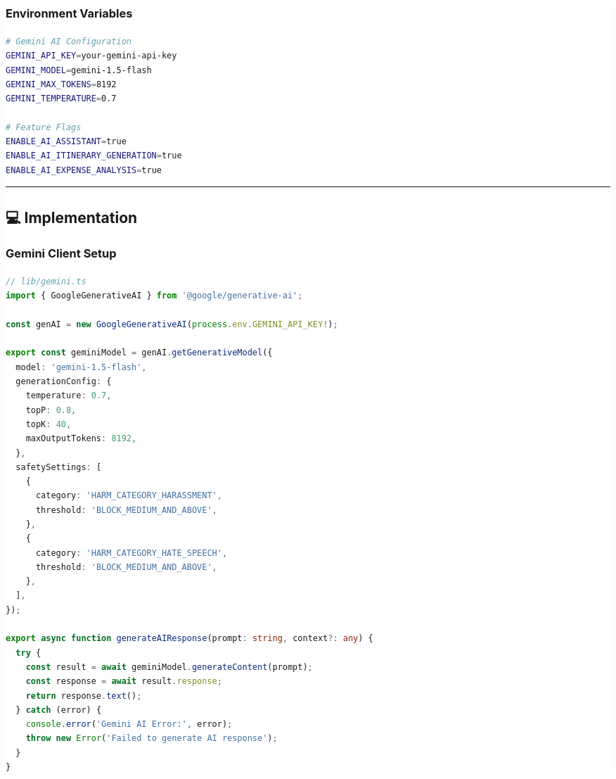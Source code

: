 ### Environment Variables

```bash
# Gemini AI Configuration
GEMINI_API_KEY=your-gemini-api-key
GEMINI_MODEL=gemini-1.5-flash
GEMINI_MAX_TOKENS=8192
GEMINI_TEMPERATURE=0.7

# Feature Flags
ENABLE_AI_ASSISTANT=true
ENABLE_AI_ITINERARY_GENERATION=true
ENABLE_AI_EXPENSE_ANALYSIS=true
```

---

## 💻 Implementation

### Gemini Client Setup

```typescript
// lib/gemini.ts
import { GoogleGenerativeAI } from '@google/generative-ai';

const genAI = new GoogleGenerativeAI(process.env.GEMINI_API_KEY!);

export const geminiModel = genAI.getGenerativeModel({
  model: 'gemini-1.5-flash',
  generationConfig: {
    temperature: 0.7,
    topP: 0.8,
    topK: 40,
    maxOutputTokens: 8192,
  },
  safetySettings: [
    {
      category: 'HARM_CATEGORY_HARASSMENT',
      threshold: 'BLOCK_MEDIUM_AND_ABOVE',
    },
    {
      category: 'HARM_CATEGORY_HATE_SPEECH',
      threshold: 'BLOCK_MEDIUM_AND_ABOVE',
    },
  ],
});

export async function generateAIResponse(prompt: string, context?: any) {
  try {
    const result = await geminiModel.generateContent(prompt);
    const response = await result.response;
    return response.text();
  } catch (error) {
    console.error('Gemini AI Error:', error);
    throw new Error('Failed to generate AI response');
  }
}
```
